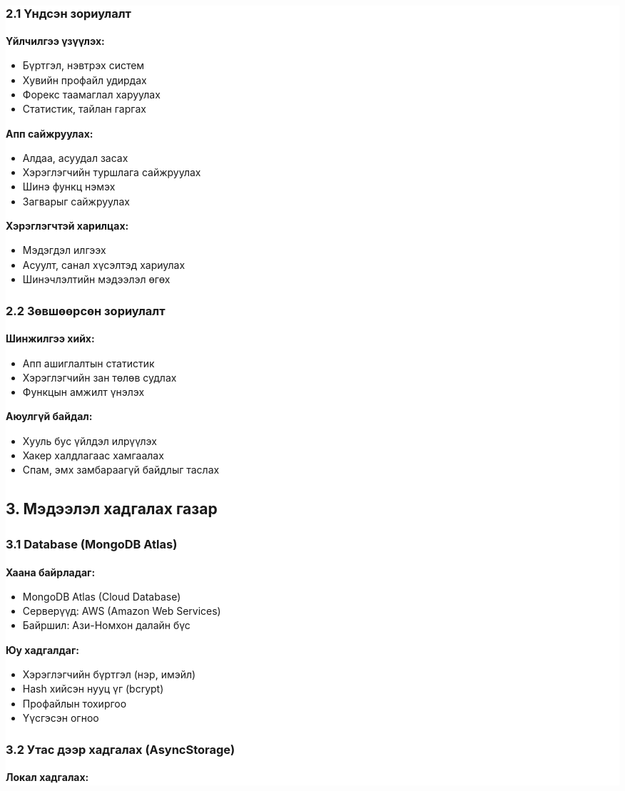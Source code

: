 ### 2.1 Үндсэн зориулалт

**Үйлчилгээ үзүүлэх:**

- Бүртгэл, нэвтрэх систем
- Хувийн профайл удирдах
- Форекс таамаглал харуулах
- Статистик, тайлан гаргах

**Апп сайжруулах:**

- Алдаа, асуудал засах
- Хэрэглэгчийн туршлага сайжруулах
- Шинэ функц нэмэх
- Загварыг сайжруулах

**Хэрэглэгчтэй харилцах:**

- Мэдэгдэл илгээх
- Асуулт, санал хүсэлтэд хариулах
- Шинэчлэлтийн мэдээлэл өгөх

### 2.2 Зөвшөөрсөн зориулалт

**Шинжилгээ хийх:**

- Апп ашиглалтын статистик
- Хэрэглэгчийн зан төлөв судлах
- Функцын амжилт үнэлэх

**Аюулгүй байдал:**

- Хууль бус үйлдэл илрүүлэх
- Хакер халдлагаас хамгаалах
- Спам, эмх замбараагүй байдлыг таслах

## 3. Мэдээлэл хадгалах газар

### 3.1 Database (MongoDB Atlas)

**Хаана байрладаг:**

- MongoDB Atlas (Cloud Database)
- Серверүүд: AWS (Amazon Web Services)
- Байршил: Ази-Номхон далайн бүс

**Юу хадгалдаг:**

- Хэрэглэгчийн бүртгэл (нэр, имэйл)
- Hash хийсэн нууц үг (bcrypt)
- Профайлын тохиргоо
- Үүсгэсэн огноо

### 3.2 Утас дээр хадгалах (AsyncStorage)

**Локал хадгалах:**
